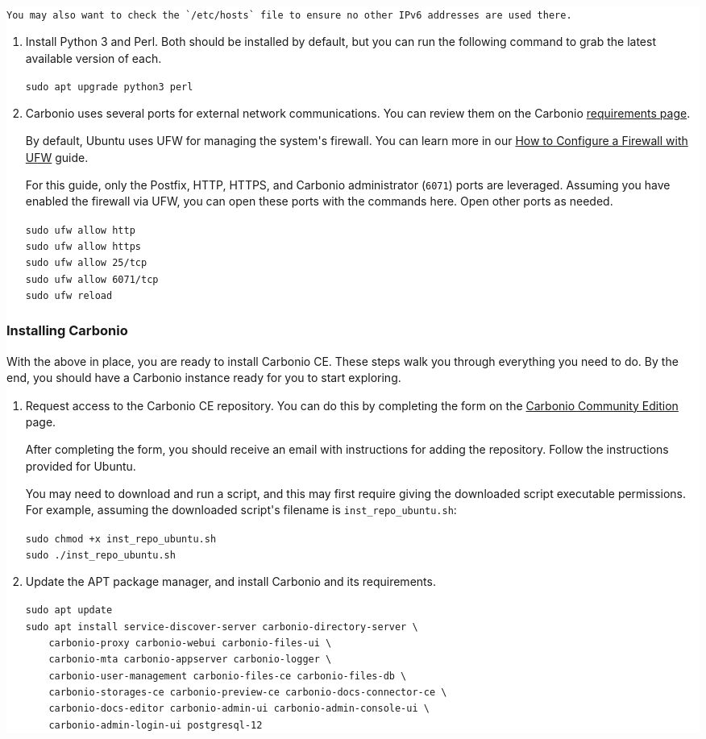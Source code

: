    You may also want to check the `/etc/hosts` file to ensure no other IPv6 addresses are used there.

1. Install Python 3 and Perl. Both should be installed by default, but you can run the following command to grab the latest available version of each.

    ```command
    sudo apt upgrade python3 perl
    ```

1. Carbonio uses several ports for external network communications. You can review them on the Carbonio [requirements page](https://docs.zextras.com/carbonio-ce/html/requirements.html#firewall-ports).

    By default, Ubuntu uses UFW for managing the system's firewall. You can learn more in our [How to Configure a Firewall with UFW](/docs/guides/configure-firewall-with-ufw/) guide.

    For this guide, only the Postfix, HTTP, HTTPS, and Carbonio administrator (`6071`) ports are leveraged. Assuming you have enabled the firewall via UFW, you can open these ports with the commands here. Open other ports as needed.

    ```command
    sudo ufw allow http
    sudo ufw allow https
    sudo ufw allow 25/tcp
    sudo ufw allow 6071/tcp
    sudo ufw reload
    ```

### Installing Carbonio

With the above in place, you are ready to install Carbonio CE. These steps walk you through everything you need to do. By the end, you should have a Carbonio instance ready for you to start exploring.

1. Request access to the Carbonio CE repository. You can do this by completing the form on the [Carbonio Community Edition](https://www.zextras.com/carbonio-community-edition/#discoverproduct) page.

    After completing the form, you should receive an email with instructions for adding the repository. Follow the instructions provided for Ubuntu.

    You may need to download and run a script, and this may first require giving the downloaded script executable permissions. For example, assuming the downloaded script's filename is `inst_repo_ubuntu.sh`:

    ```command
    sudo chmod +x inst_repo_ubuntu.sh
    sudo ./inst_repo_ubuntu.sh
    ```

1. Update the APT package manager, and install Carbonio and its requirements.

    ```command
    sudo apt update
    sudo apt install service-discover-server carbonio-directory-server \
        carbonio-proxy carbonio-webui carbonio-files-ui \
        carbonio-mta carbonio-appserver carbonio-logger \
        carbonio-user-management carbonio-files-ce carbonio-files-db \
        carbonio-storages-ce carbonio-preview-ce carbonio-docs-connector-ce \
        carbonio-docs-editor carbonio-admin-ui carbonio-admin-console-ui \
        carbonio-admin-login-ui postgresql-12
    ```
